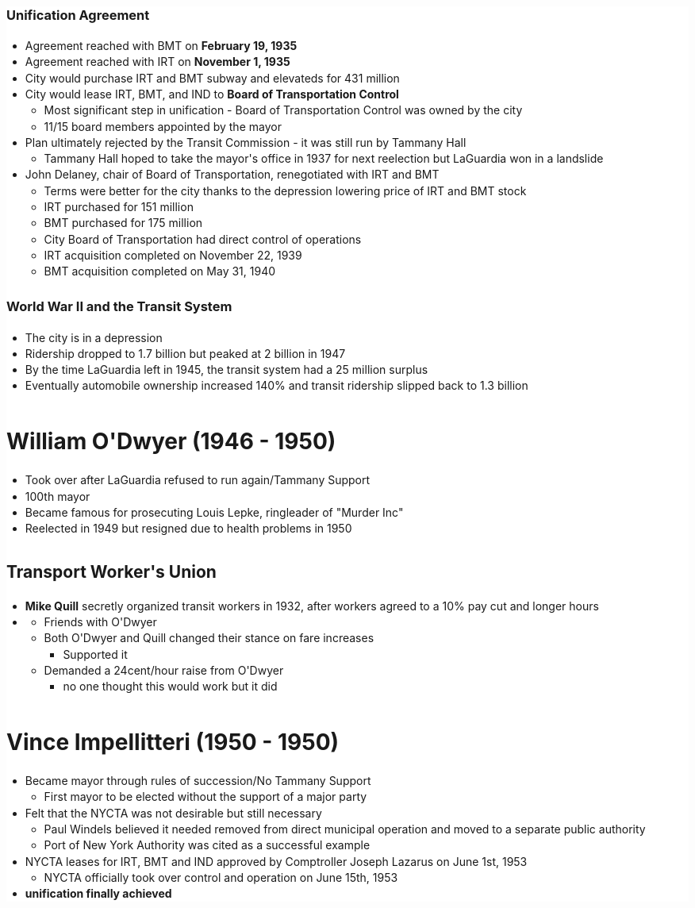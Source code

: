 ### Unification Agreement

- Agreement reached with BMT on **February 19, 1935**
- Agreement reached with IRT on **November 1, 1935**
- City would purchase IRT and BMT subway and elevateds for 431 million
- City would lease IRT, BMT, and IND to **Board of Transportation Control**
    - Most significant step in unification - Board of Transportation Control was owned by the city
    - 11/15 board members appointed by the mayor
- Plan ultimately rejected by the Transit Commission - it was still run by Tammany Hall
    - Tammany Hall hoped to take the mayor's office in 1937 for next reelection but LaGuardia won in a landslide
- John Delaney, chair of Board of Transportation, renegotiated with IRT and BMT
    - Terms were better for the city thanks to the depression lowering price of IRT and BMT stock
    - IRT purchased for 151 million
    - BMT purchased for 175 million
    - City Board of Transportation had direct control of operations
    - IRT acquisition completed on November 22, 1939
    - BMT acquisition completed on May 31, 1940

### World War II and the Transit System

- The city is in a depression
- Ridership dropped to 1.7 billion but peaked at 2 billion in 1947
- By the time LaGuardia left in 1945, the transit system had a 25 million surplus
- Eventually automobile ownership increased 140% and transit ridership slipped back to 1.3 billion

# William O'Dwyer (1946 - 1950)

- Took over after LaGuardia refused to run again/Tammany Support
- 100th mayor
- Became famous for prosecuting Louis Lepke, ringleader of "Murder Inc"
- Reelected in 1949 but resigned due to health problems in 1950

## Transport Worker's Union

- **Mike Quill** secretly organized transit workers in 1932, after workers agreed to a 10% pay cut and longer hours
-   - Friends with O'Dwyer
    - Both O'Dwyer and Quill changed their stance on fare increases
        - Supported it
    - Demanded a 24cent/hour raise from O'Dwyer
        - no one thought this would work but it did

# Vince Impellitteri (1950 - 1950)

- Became mayor through rules of succession/No Tammany Support
    - First mayor to be elected without the support of a major party
- Felt that the NYCTA was not desirable but still necessary
    - Paul Windels believed it needed removed from direct municipal operation and moved to a separate public authority
    - Port of New York Authority was cited as a successful example
- NYCTA leases for IRT, BMT and IND approved by Comptroller Joseph Lazarus on June 1st, 1953
    - NYCTA officially took over control and operation on June 15th, 1953
- **unification finally achieved**
